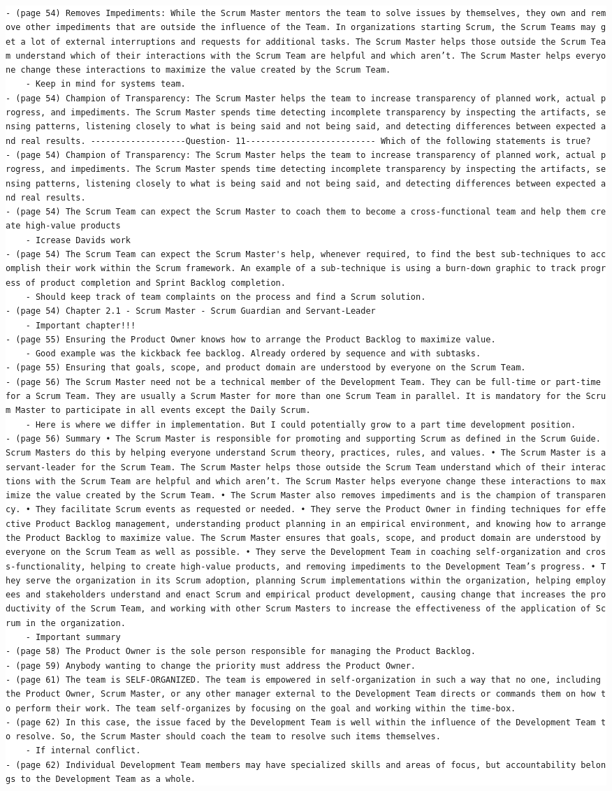     - (page 54) Removes Impediments: While the Scrum Master mentors the team to solve issues by themselves, they own and remove other impediments that are outside the influence of the Team. In organizations starting Scrum, the Scrum Teams may get a lot of external interruptions and requests for additional tasks. The Scrum Master helps those outside the Scrum Team understand which of their interactions with the Scrum Team are helpful and which aren’t. The Scrum Master helps everyone change these interactions to maximize the value created by the Scrum Team.
        - Keep in mind for systems team.
    - (page 54) Champion of Transparency: The Scrum Master helps the team to increase transparency of planned work, actual progress, and impediments. The Scrum Master spends time detecting incomplete transparency by inspecting the artifacts, sensing patterns, listening closely to what is being said and not being said, and detecting differences between expected and real results. -------------------Question- 11-------------------------- Which of the following statements is true?
    - (page 54) Champion of Transparency: The Scrum Master helps the team to increase transparency of planned work, actual progress, and impediments. The Scrum Master spends time detecting incomplete transparency by inspecting the artifacts, sensing patterns, listening closely to what is being said and not being said, and detecting differences between expected and real results.
    - (page 54) The Scrum Team can expect the Scrum Master to coach them to become a cross-functional team and help them create high-value products
        - Icrease Davids work
    - (page 54) The Scrum Team can expect the Scrum Master's help, whenever required, to find the best sub-techniques to accomplish their work within the Scrum framework. An example of a sub-technique is using a burn-down graphic to track progress of product completion and Sprint Backlog completion.
        - Should keep track of team complaints on the process and find a Scrum solution.
    - (page 54) Chapter 2.1 - Scrum Master - Scrum Guardian and Servant-Leader
        - Important chapter!!!
    - (page 55) Ensuring the Product Owner knows how to arrange the Product Backlog to maximize value.
        - Good example was the kickback fee backlog. Already ordered by sequence and with subtasks.
    - (page 55) Ensuring that goals, scope, and product domain are understood by everyone on the Scrum Team.
    - (page 56) The Scrum Master need not be a technical member of the Development Team. They can be full-time or part-time for a Scrum Team. They are usually a Scrum Master for more than one Scrum Team in parallel. It is mandatory for the Scrum Master to participate in all events except the Daily Scrum.
        - Here is where we differ in implementation. But I could potentially grow to a part time development position.
    - (page 56) Summary • The Scrum Master is responsible for promoting and supporting Scrum as defined in the Scrum Guide. Scrum Masters do this by helping everyone understand Scrum theory, practices, rules, and values. • The Scrum Master is a servant-leader for the Scrum Team. The Scrum Master helps those outside the Scrum Team understand which of their interactions with the Scrum Team are helpful and which aren’t. The Scrum Master helps everyone change these interactions to maximize the value created by the Scrum Team. • The Scrum Master also removes impediments and is the champion of transparency. • They facilitate Scrum events as requested or needed. • They serve the Product Owner in finding techniques for effective Product Backlog management, understanding product planning in an empirical environment, and knowing how to arrange the Product Backlog to maximize value. The Scrum Master ensures that goals, scope, and product domain are understood by everyone on the Scrum Team as well as possible. • They serve the Development Team in coaching self-organization and cross-functionality, helping to create high-value products, and removing impediments to the Development Team’s progress. • They serve the organization in its Scrum adoption, planning Scrum implementations within the organization, helping employees and stakeholders understand and enact Scrum and empirical product development, causing change that increases the productivity of the Scrum Team, and working with other Scrum Masters to increase the effectiveness of the application of Scrum in the organization.
        - Important summary
    - (page 58) The Product Owner is the sole person responsible for managing the Product Backlog.
    - (page 59) Anybody wanting to change the priority must address the Product Owner.
    - (page 61) The team is SELF-ORGANIZED. The team is empowered in self-organization in such a way that no one, including the Product Owner, Scrum Master, or any other manager external to the Development Team directs or commands them on how to perform their work. The team self-organizes by focusing on the goal and working within the time-box.
    - (page 62) In this case, the issue faced by the Development Team is well within the influence of the Development Team to resolve. So, the Scrum Master should coach the team to resolve such items themselves.
        - If internal conflict.
    - (page 62) Individual Development Team members may have specialized skills and areas of focus, but accountability belongs to the Development Team as a whole.